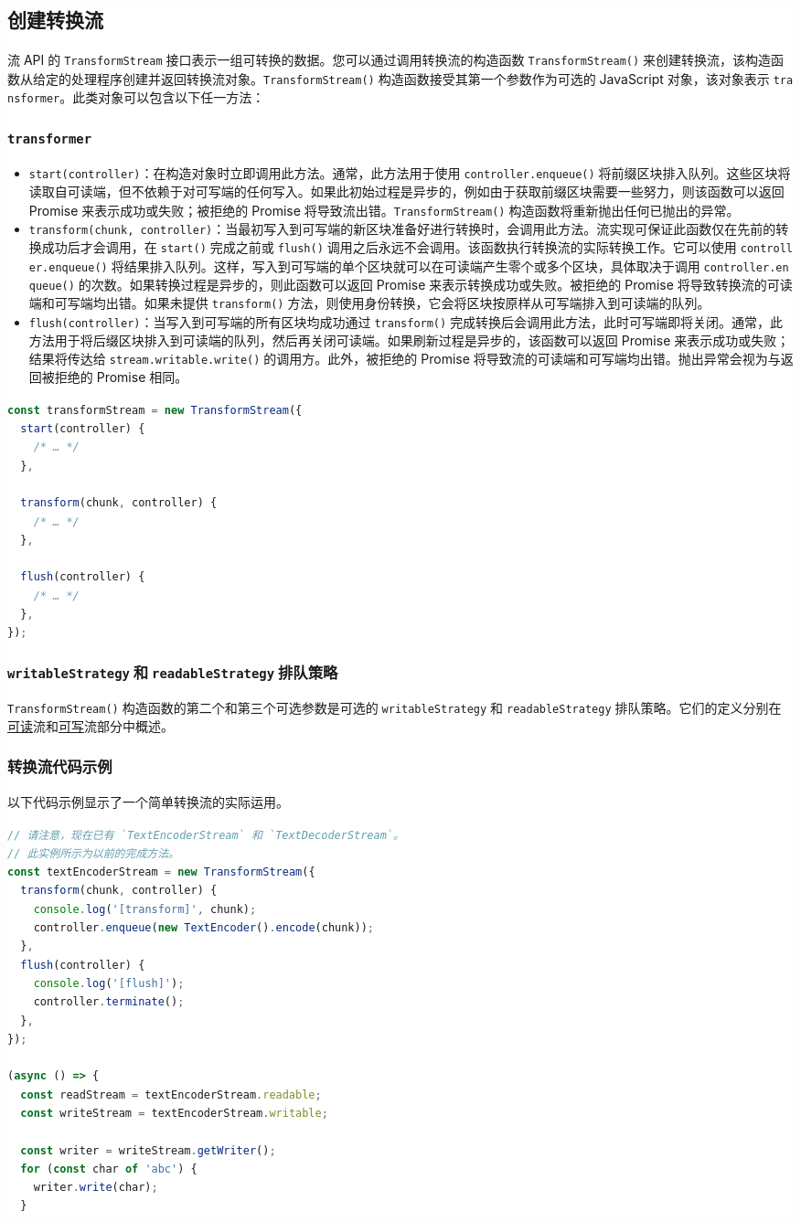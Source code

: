 ## 创建转换流

流 API 的 `TransformStream` 接口表示一组可转换的数据。您可以通过调用转换流的构造函数 `TransformStream()` 来创建转换流，该构造函数从给定的处理程序创建并返回转换流对象。`TransformStream()` 构造函数接受其第一个参数作为可选的 JavaScript 对象，该对象表示 `transformer`。此类对象可以包含以下任一方法：

### `transformer`

- `start(controller)`：在构造对象时立即调用此方法。通常，此方法用于使用 `controller.enqueue()` 将前缀区块排入队列。这些区块将读取自可读端，但不依赖于对可写端的任何写入。如果此初始过程是异步的，例如由于获取前缀区块需要一些努力，则该函数可以返回 Promise 来表示成功或失败；被拒绝的 Promise 将导致流出错。`TransformStream()` 构造函数将重新抛出任何已抛出的异常。
- `transform(chunk, controller)`：当最初写入到可写端的新区块准备好进行转换时，会调用此方法。流实现可保证此函数仅在先前的转换成功后才会调用，在 `start()` 完成之前或 `flush()` 调用之后永远不会调用。该函数执行转换流的实际转换工作。它可以使用 `controller.enqueue()` 将结果排入队列。这样，写入到可写端的单个区块就可以在可读端产生零个或多个区块，具体取决于调用 `controller.enqueue()` 的次数。如果转换过程是异步的，则此函数可以返回 Promise 来表示转换成功或失败。被拒绝的 Promise 将导致转换流的可读端和可写端均出错。如果未提供 `transform()` 方法，则使用身份转换，它会将区块按原样从可写端排入到可读端的队列。
- `flush(controller)`：当写入到可写端的所有区块均成功通过 `transform()` 完成转换后会调用此方法，此时可写端即将关闭。通常，此方法用于将后缀区块排入到可读端的队列，然后再关闭可读端。如果刷新过程是异步的，该函数可以返回 Promise 来表示成功或失败；结果将传达给 `stream.writable.write()` 的调用方。此外，被拒绝的 Promise 将导致流的可读端和可写端均出错。抛出异常会视为与返回被拒绝的 Promise 相同。

```js
const transformStream = new TransformStream({
  start(controller) {
    /* … */
  },

  transform(chunk, controller) {
    /* … */
  },

  flush(controller) {
    /* … */
  },
});
```

### `writableStrategy` 和 `readableStrategy` 排队策略

`TransformStream()` 构造函数的第二个和第三个可选参数是可选的 `writableStrategy` 和 `readableStrategy` 排队策略。它们的定义分别在[可读](#the-queuingstrategy)流和[可写](#the-queuingstrategy-3)流部分中概述。

### 转换流代码示例

以下代码示例显示了一个简单转换流的实际运用。

```js
// 请注意，现在已有 `TextEncoderStream` 和 `TextDecoderStream`。
// 此实例所示为以前的完成方法。
const textEncoderStream = new TransformStream({
  transform(chunk, controller) {
    console.log('[transform]', chunk);
    controller.enqueue(new TextEncoder().encode(chunk));
  },
  flush(controller) {
    console.log('[flush]');
    controller.terminate();
  },
});

(async () => {
  const readStream = textEncoderStream.readable;
  const writeStream = textEncoderStream.writable;

  const writer = writeStream.getWriter();
  for (const char of 'abc') {
    writer.write(char);
  }
```